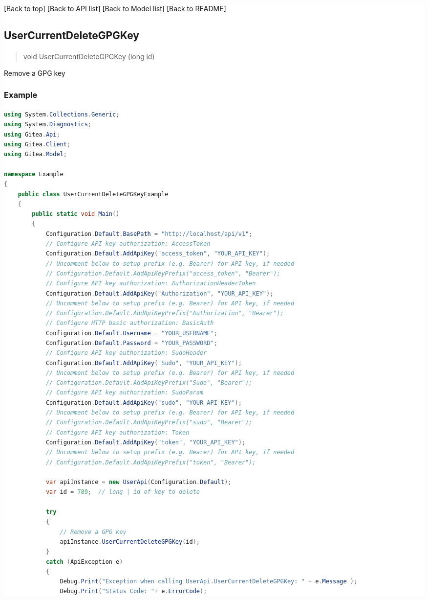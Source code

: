 [[Back to top]](#)
[[Back to API list]](../README.md#documentation-for-api-endpoints)
[[Back to Model list]](../README.md#documentation-for-models)
[[Back to README]](../README.md)


## UserCurrentDeleteGPGKey

> void UserCurrentDeleteGPGKey (long id)

Remove a GPG key

### Example

```csharp
using System.Collections.Generic;
using System.Diagnostics;
using Gitea.Api;
using Gitea.Client;
using Gitea.Model;

namespace Example
{
    public class UserCurrentDeleteGPGKeyExample
    {
        public static void Main()
        {
            Configuration.Default.BasePath = "http://localhost/api/v1";
            // Configure API key authorization: AccessToken
            Configuration.Default.AddApiKey("access_token", "YOUR_API_KEY");
            // Uncomment below to setup prefix (e.g. Bearer) for API key, if needed
            // Configuration.Default.AddApiKeyPrefix("access_token", "Bearer");
            // Configure API key authorization: AuthorizationHeaderToken
            Configuration.Default.AddApiKey("Authorization", "YOUR_API_KEY");
            // Uncomment below to setup prefix (e.g. Bearer) for API key, if needed
            // Configuration.Default.AddApiKeyPrefix("Authorization", "Bearer");
            // Configure HTTP basic authorization: BasicAuth
            Configuration.Default.Username = "YOUR_USERNAME";
            Configuration.Default.Password = "YOUR_PASSWORD";
            // Configure API key authorization: SudoHeader
            Configuration.Default.AddApiKey("Sudo", "YOUR_API_KEY");
            // Uncomment below to setup prefix (e.g. Bearer) for API key, if needed
            // Configuration.Default.AddApiKeyPrefix("Sudo", "Bearer");
            // Configure API key authorization: SudoParam
            Configuration.Default.AddApiKey("sudo", "YOUR_API_KEY");
            // Uncomment below to setup prefix (e.g. Bearer) for API key, if needed
            // Configuration.Default.AddApiKeyPrefix("sudo", "Bearer");
            // Configure API key authorization: Token
            Configuration.Default.AddApiKey("token", "YOUR_API_KEY");
            // Uncomment below to setup prefix (e.g. Bearer) for API key, if needed
            // Configuration.Default.AddApiKeyPrefix("token", "Bearer");

            var apiInstance = new UserApi(Configuration.Default);
            var id = 789;  // long | id of key to delete

            try
            {
                // Remove a GPG key
                apiInstance.UserCurrentDeleteGPGKey(id);
            }
            catch (ApiException e)
            {
                Debug.Print("Exception when calling UserApi.UserCurrentDeleteGPGKey: " + e.Message );
                Debug.Print("Status Code: "+ e.ErrorCode);
```